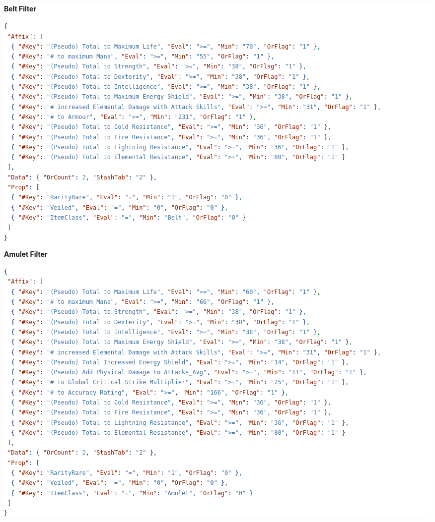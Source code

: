 **Belt Filter**

```JSON
{
 "Affix": [
  { "#Key": "(Pseudo) Total to Maximum Life", "Eval": ">=", "Min": "70", "OrFlag": "1" },
  { "#Key": "# to maximum Mana", "Eval": ">=", "Min": "55", "OrFlag": "1" },
  { "#Key": "(Pseudo) Total to Strength", "Eval": ">=", "Min": "38", "OrFlag": "1" },
  { "#Key": "(Pseudo) Total to Dexterity", "Eval": ">=", "Min": "38", "OrFlag": "1" },
  { "#Key": "(Pseudo) Total to Intelligence", "Eval": ">=", "Min": "38", "OrFlag": "1" },
  { "#Key": "(Pseudo) Total to Maximum Energy Shield", "Eval": ">=", "Min": "38", "OrFlag": "1" },
  { "#Key": "# increased Elemental Damage with Attack Skills", "Eval": ">=", "Min": "31", "OrFlag": "1" },
  { "#Key": "# to Armour", "Eval": ">=", "Min": "231", "OrFlag": "1" },
  { "#Key": "(Pseudo) Total to Cold Resistance", "Eval": ">=", "Min": "36", "OrFlag": "1" },
  { "#Key": "(Pseudo) Total to Fire Resistance", "Eval": ">=", "Min": "36", "OrFlag": "1" },
  { "#Key": "(Pseudo) Total to Lightning Resistance", "Eval": ">=", "Min": "36", "OrFlag": "1" },
  { "#Key": "(Pseudo) Total to Elemental Resistance", "Eval": ">=", "Min": "80", "OrFlag": "1" }
 ],
 "Data": { "OrCount": 2, "StashTab": "2" },
 "Prop": [
  { "#Key": "RarityRare", "Eval": "=", "Min": "1", "OrFlag": "0" },
  { "#Key": "Veiled", "Eval": "=", "Min": "0", "OrFlag": "0" },
  { "#Key": "ItemClass", "Eval": "=", "Min": "Belt", "OrFlag": "0" }
 ]
}
```

**Amulet Filter**

```JSON
{
 "Affix": [
  { "#Key": "(Pseudo) Total to Maximum Life", "Eval": ">=", "Min": "60", "OrFlag": "1" },
  { "#Key": "# to maximum Mana", "Eval": ">=", "Min": "66", "OrFlag": "1" },
  { "#Key": "(Pseudo) Total to Strength", "Eval": ">=", "Min": "38", "OrFlag": "1" },
  { "#Key": "(Pseudo) Total to Dexterity", "Eval": ">=", "Min": "38", "OrFlag": "1" },
  { "#Key": "(Pseudo) Total to Intelligence", "Eval": ">=", "Min": "38", "OrFlag": "1" },
  { "#Key": "(Pseudo) Total to Maximum Energy Shield", "Eval": ">=", "Min": "38", "OrFlag": "1" },
  { "#Key": "# increased Elemental Damage with Attack Skills", "Eval": ">=", "Min": "31", "OrFlag": "1" },
  { "#Key": "(Pseudo) Total Increased Energy Shield", "Eval": ">=", "Min": "14", "OrFlag": "1" },
  { "#Key": "(Pseudo) Add Physical Damage to Attacks_Avg", "Eval": ">=", "Min": "11", "OrFlag": "1" },
  { "#Key": "# to Global Critical Strike Multiplier", "Eval": ">=", "Min": "25", "OrFlag": "1" },
  { "#Key": "# to Accuracy Rating", "Eval": ">=", "Min": "166", "OrFlag": "1" },
  { "#Key": "(Pseudo) Total to Cold Resistance", "Eval": ">=", "Min": "36", "OrFlag": "1" },
  { "#Key": "(Pseudo) Total to Fire Resistance", "Eval": ">=", "Min": "36", "OrFlag": "1" },
  { "#Key": "(Pseudo) Total to Lightning Resistance", "Eval": ">=", "Min": "36", "OrFlag": "1" },
  { "#Key": "(Pseudo) Total to Elemental Resistance", "Eval": ">=", "Min": "80", "OrFlag": "1" }
 ],
 "Data": { "OrCount": 2, "StashTab": "2" },
 "Prop": [
  { "#Key": "RarityRare", "Eval": "=", "Min": "1", "OrFlag": "0" },
  { "#Key": "Veiled", "Eval": "=", "Min": "0", "OrFlag": "0" },
  { "#Key": "ItemClass", "Eval": "=", "Min": "Amulet", "OrFlag": "0" }
 ]
}
```

